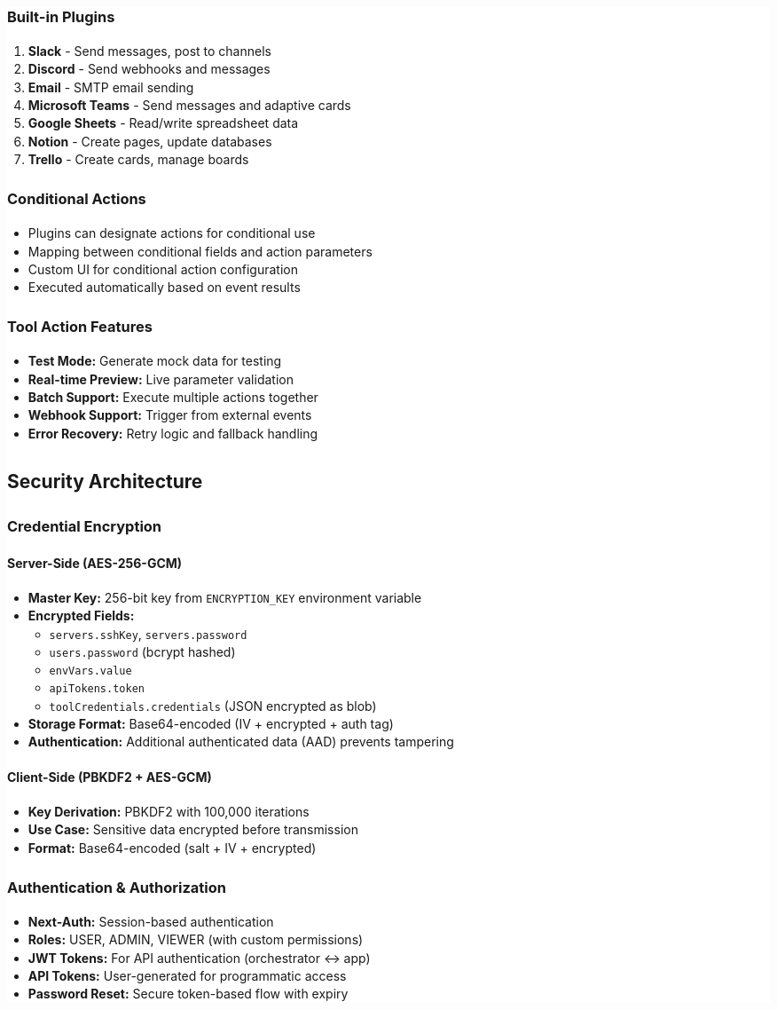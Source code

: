 ### Built-in Plugins

1. **Slack** - Send messages, post to channels
2. **Discord** - Send webhooks and messages
3. **Email** - SMTP email sending
4. **Microsoft Teams** - Send messages and adaptive cards
5. **Google Sheets** - Read/write spreadsheet data
6. **Notion** - Create pages, update databases
7. **Trello** - Create cards, manage boards

### Conditional Actions

- Plugins can designate actions for conditional use
- Mapping between conditional fields and action parameters
- Custom UI for conditional action configuration
- Executed automatically based on event results

### Tool Action Features

- **Test Mode:** Generate mock data for testing
- **Real-time Preview:** Live parameter validation
- **Batch Support:** Execute multiple actions together
- **Webhook Support:** Trigger from external events
- **Error Recovery:** Retry logic and fallback handling

## Security Architecture

### Credential Encryption

#### Server-Side (AES-256-GCM)

- **Master Key:** 256-bit key from `ENCRYPTION_KEY` environment variable
- **Encrypted Fields:**
  - `servers.sshKey`, `servers.password`
  - `users.password` (bcrypt hashed)
  - `envVars.value`
  - `apiTokens.token`
  - `toolCredentials.credentials` (JSON encrypted as blob)
- **Storage Format:** Base64-encoded (IV + encrypted + auth tag)
- **Authentication:** Additional authenticated data (AAD) prevents tampering

#### Client-Side (PBKDF2 + AES-GCM)

- **Key Derivation:** PBKDF2 with 100,000 iterations
- **Use Case:** Sensitive data encrypted before transmission
- **Format:** Base64-encoded (salt + IV + encrypted)

### Authentication & Authorization

- **Next-Auth:** Session-based authentication
- **Roles:** USER, ADMIN, VIEWER (with custom permissions)
- **JWT Tokens:** For API authentication (orchestrator ↔ app)
- **API Tokens:** User-generated for programmatic access
- **Password Reset:** Secure token-based flow with expiry
